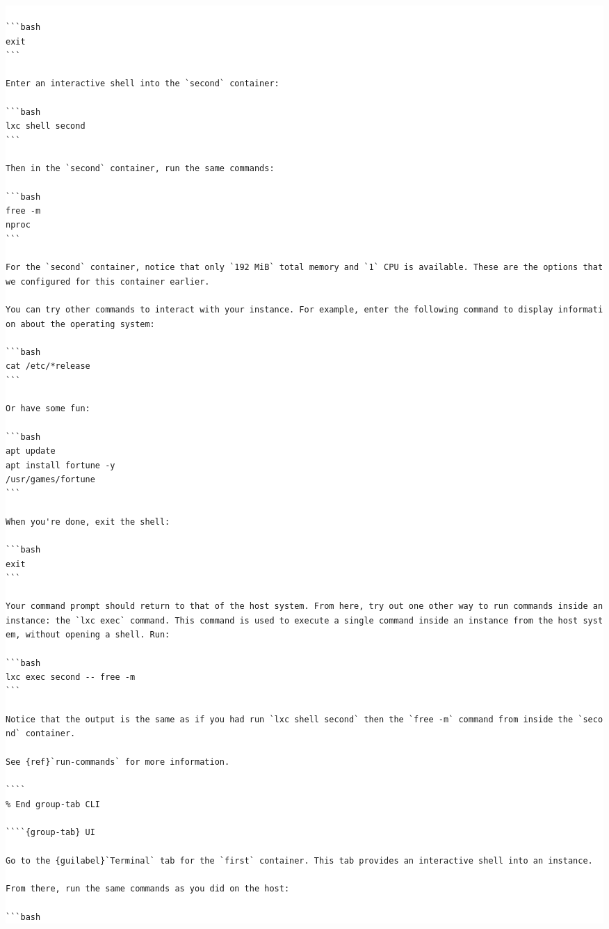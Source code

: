 `````{tabs}

```bash
exit
```

Enter an interactive shell into the `second` container:

```bash
lxc shell second
```

Then in the `second` container, run the same commands:

```bash
free -m
nproc
```

For the `second` container, notice that only `192 MiB` total memory and `1` CPU is available. These are the options that we configured for this container earlier.

You can try other commands to interact with your instance. For example, enter the following command to display information about the operating system:

```bash
cat /etc/*release
```

Or have some fun:

```bash
apt update
apt install fortune -y
/usr/games/fortune
```

When you're done, exit the shell:

```bash
exit
```

Your command prompt should return to that of the host system. From here, try out one other way to run commands inside an instance: the `lxc exec` command. This command is used to execute a single command inside an instance from the host system, without opening a shell. Run:

```bash
lxc exec second -- free -m
```

Notice that the output is the same as if you had run `lxc shell second` then the `free -m` command from inside the `second` container.

See {ref}`run-commands` for more information.

````
% End group-tab CLI

````{group-tab} UI

Go to the {guilabel}`Terminal` tab for the `first` container. This tab provides an interactive shell into an instance.

From there, run the same commands as you did on the host:

```bash
`````